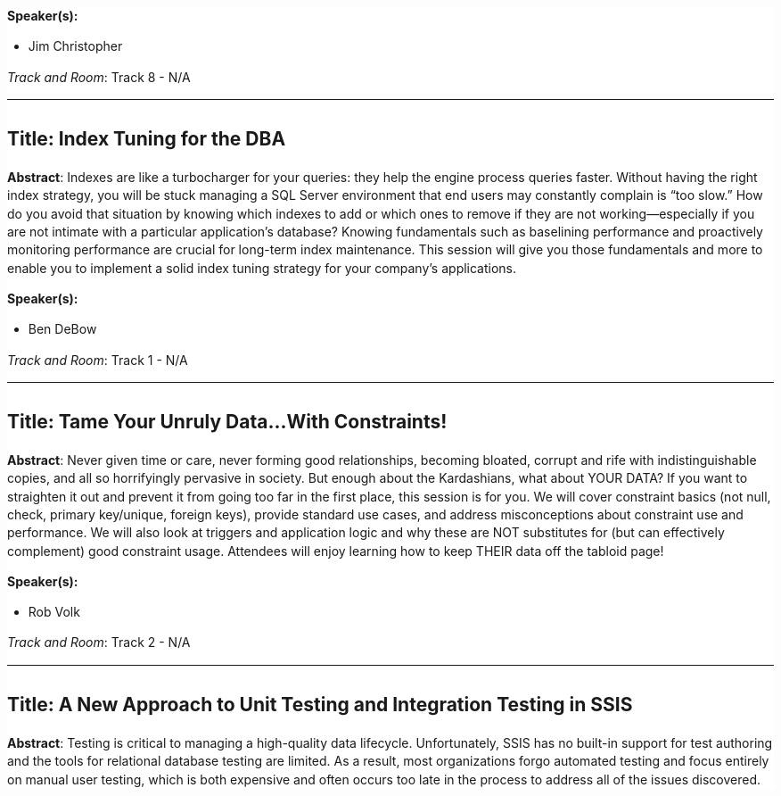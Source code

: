 **Speaker(s):**
- Jim Christopher
 
*Track and Room*: Track 8 - N/A
 
----------------------------------------------------------------------------------- 
 
 
## Title: Index Tuning for the DBA
 
**Abstract**:
Indexes are like a turbocharger for your queries: they help the engine process queries faster. Without having the right index strategy, you will be stuck managing a SQL Server environment that end users may constantly complain is “too slow.” How do you avoid that situation by knowing which indexes to add or which ones to remove if they are not working—especially if you are not intimate with a particular application’s database? Knowing fundamentals such as baselining performance and proactively monitoring performance are crucial for long-term index maintenance. This session will give you those fundamentals and more to enable you to implement a solid index tuning strategy for your company’s applications.
 
**Speaker(s):**
- Ben DeBow
 
*Track and Room*: Track 1 - N/A
 
----------------------------------------------------------------------------------- 
 
 
## Title: Tame Your Unruly Data...With Constraints!
 
**Abstract**:
Never given time or care, never forming good relationships, becoming bloated, corrupt and rife with indistinguishable copies, and all so horrifyingly pervasive in society. But enough about the Kardashians, what about YOUR DATA? If you want to straighten it out and prevent it from going too far in the first place, this session is for you. We will cover constraint basics (not null, check, primary key/unique, foreign keys), provide standard use cases, and address misconceptions about constraint use and performance. We will also look at triggers and application logic and why these are NOT substitutes for (but can effectively complement) good constraint usage. Attendees will enjoy learning how to keep THEIR data off the tabloid page!
 
**Speaker(s):**
- Rob Volk
 
*Track and Room*: Track 2 - N/A
 
----------------------------------------------------------------------------------- 
 
 
## Title: A New Approach to Unit Testing and Integration Testing in SSIS
 
**Abstract**:
Testing is critical to managing a high-quality data lifecycle. Unfortunately, SSIS has no built-in support for test authoring and the tools for relational database testing are limited. As a result, most organizations forgo automated testing and focus entirely on manual user testing, which is both expensive and often occurs too late in the process to address all of the issues discovered.  

